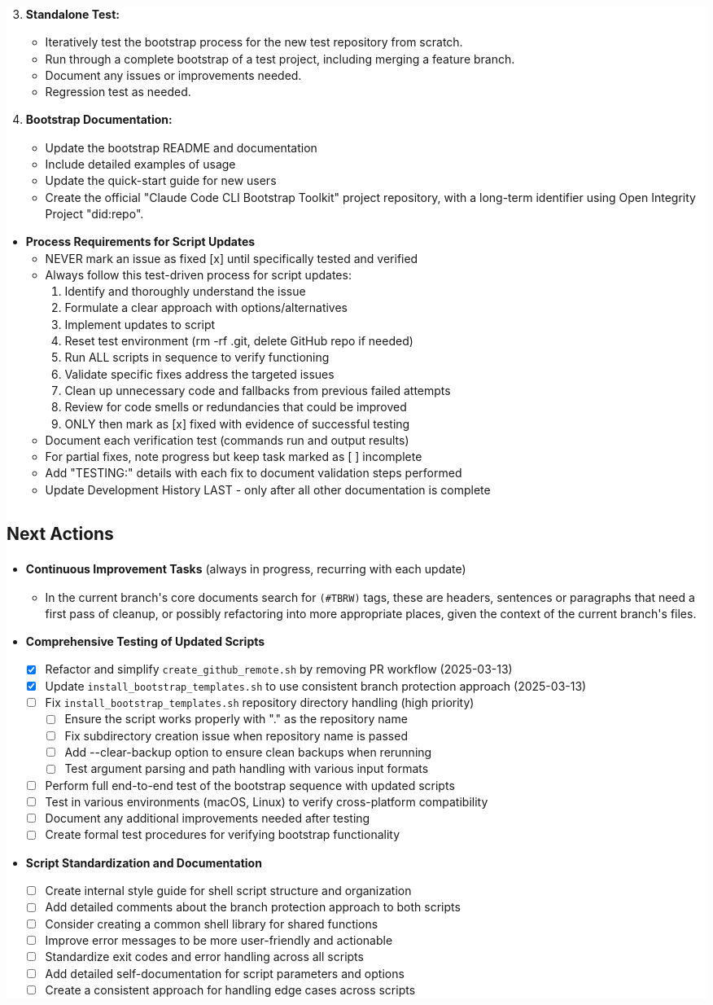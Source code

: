 3. **Standalone Test:**
   - Iteratively test the bootstrap process for the new test repository from scratch.
   - Run through a complete bootstrap of a test project, including merging a feature branch.
   - Document any issues or improvements needed.
   - Regression test as needed.

4. **Bootstrap Documentation:**
   - Update the bootstrap README and documentation
   - Include detailed examples of usage
   - Update the quick-start guide for new users
   - Create the official "Claude Code CLI Bootstrap Toolkit" project repository, with a long-term identifier using Open Integrity Project "did:repo".

- **Process Requirements for Script Updates**
  - NEVER mark an issue as fixed [x] until specifically tested and verified
  - Always follow this test-driven process for script updates:
     1. Identify and thoroughly understand the issue
     2. Formulate a clear approach with options/alternatives
     3. Implement updates to script
     4. Reset test environment (rm -rf .git, delete GitHub repo if needed)
     5. Run ALL scripts in sequence to verify functioning
     6. Validate specific fixes address the targeted issues
     7. Clean up unnecessary code and fallbacks from previous failed attempts
     8. Review for code smells or redundancies that could be improved
     9. ONLY then mark as [x] fixed with evidence of successful testing
  - Document each verification test (commands run and output results)
  - For partial fixes, note progress but keep task marked as [ ] incomplete
  - Add "TESTING:" details with each fix to document validation steps performed
  - Update Development History LAST - only after all other documentation is complete

## Next Actions

- **Continuous Improvement Tasks** (always in progress, recurring with each update)
  - In the current branch's core documents search for `(#TBRW)` tags, these are headers, sentences or paragraphs that need a first pass of cleanup, or possibly refactoring into more appropriate places, given the context of the current branch's files.

- **Comprehensive Testing of Updated Scripts**
  - [x] Refactor and simplify `create_github_remote.sh` by removing PR workflow (2025-03-13)
  - [x] Update `install_bootstrap_templates.sh` to use consistent branch protection approach (2025-03-13)
  - [ ] Fix `install_bootstrap_templates.sh` repository directory handling (high priority)
    - [ ] Ensure the script works properly with "." as the repository name
    - [ ] Fix subdirectory creation issue when repository name is passed
    - [ ] Add --clear-backup option to ensure clean backups when rerunning
    - [ ] Test argument parsing and path handling with various input formats
  - [ ] Perform full end-to-end test of the bootstrap sequence with updated scripts
  - [ ] Test in various environments (macOS, Linux) to verify cross-platform compatibility
  - [ ] Document any additional improvements needed after testing
  - [ ] Create formal test procedures for verifying bootstrap functionality

- **Script Standardization and Documentation**
  - [ ] Create internal style guide for shell script structure and organization
  - [ ] Add detailed comments about the branch protection approach to both scripts
  - [ ] Consider creating a common shell library for shared functions
  - [ ] Improve error messages to be more user-friendly and actionable
  - [ ] Standardize exit codes and error handling across all scripts
  - [ ] Add detailed self-documentation for script parameters and options
  - [ ] Create a consistent approach for handling edge cases across scripts
